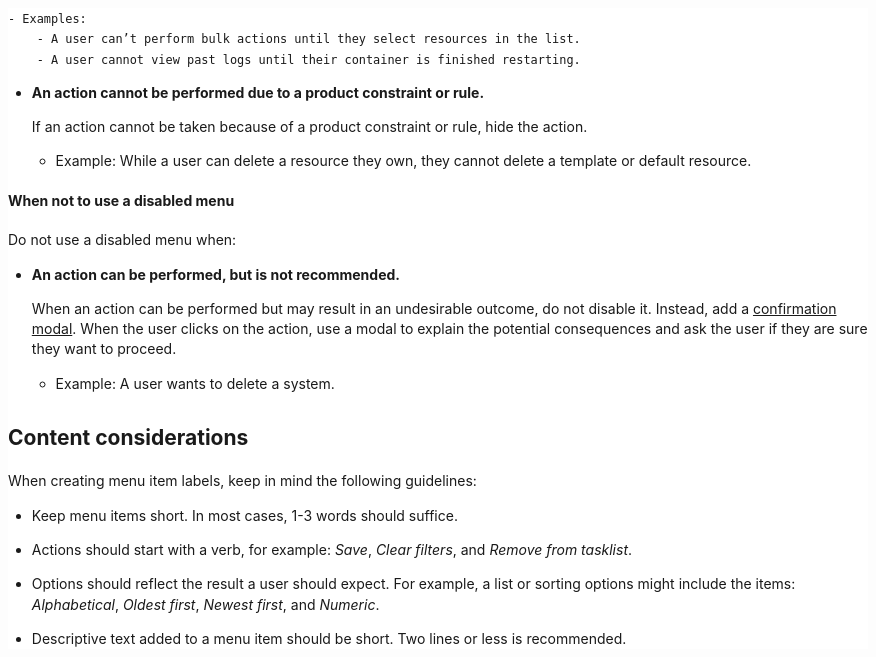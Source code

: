    - Examples: 
        - A user can’t perform bulk actions until they select resources in the list.
        - A user cannot view past logs until their container is finished restarting.

* **An action cannot be performed due to a product constraint or rule.**

    If an action cannot be taken because of a product constraint or rule, hide the action. 

    - Example: While a user can delete a resource they own, they cannot delete a template or default resource.

#### When not to use a disabled menu

Do not use a disabled menu when:

* **An action can be performed, but is not recommended.**

    When an action can be performed but may result in an undesirable outcome, do not disable it. Instead, add a [confirmation modal](/components/modal). When the user clicks on the action, use a modal to explain the potential consequences and ask the user if they are sure they want to proceed.

    - Example: A user wants to delete a system.


## Content considerations
When creating menu item labels, keep in mind the following guidelines:

* Keep menu items short. In most cases, 1-3 words should suffice.

* Actions should start with a verb, for example: *Save*, *Clear filters*, and *Remove from tasklist*.

* Options should reflect the result a user should expect. For example, a list or sorting options might include the items: *Alphabetical*, *Oldest first*, *Newest first*, and *Numeric*.

* Descriptive text added to a menu item should be short. Two lines or less is recommended.
